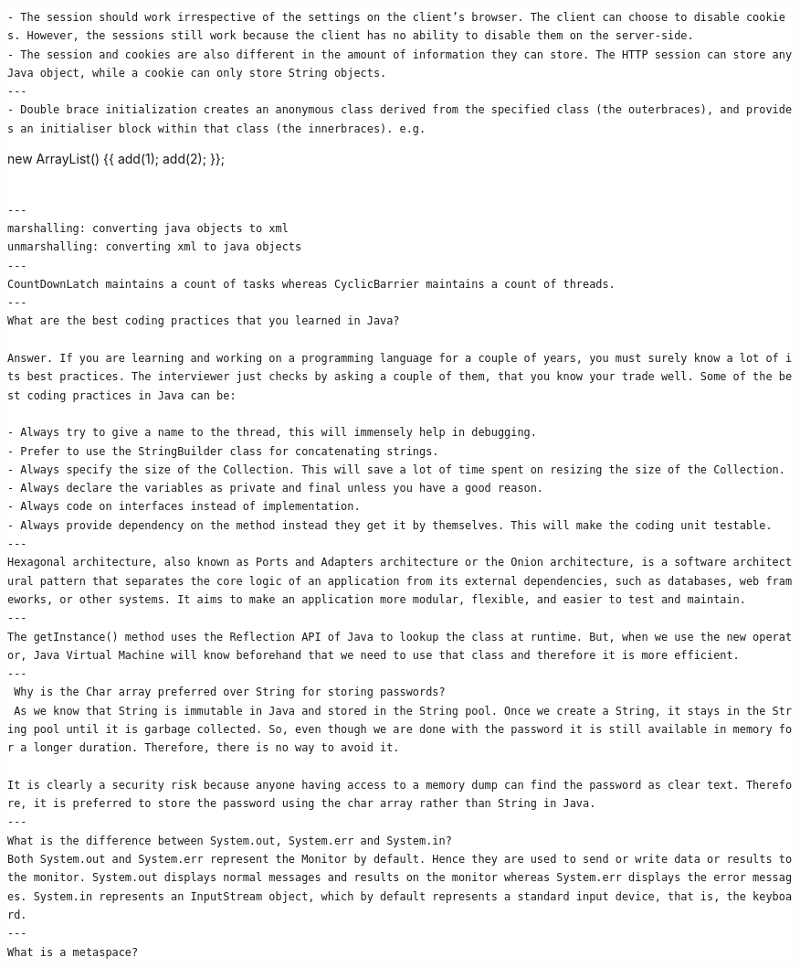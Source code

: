 ```
- The session should work irrespective of the settings on the client’s browser. The client can choose to disable cookies. However, the sessions still work because the client has no ability to disable them on the server-side.
- The session and cookies are also different in the amount of information they can store. The HTTP session can store any Java object, while a cookie can only store String objects.
---
- Double brace initialization creates an anonymous class derived from the specified class (the outerbraces), and provides an initialiser block within that class (the innerbraces). e.g.
```
new ArrayList<Integer>() {{
  add(1);
  add(2);
}};
```

---
marshalling: converting java objects to xml
unmarshalling: converting xml to java objects
---
CountDownLatch maintains a count of tasks whereas CyclicBarrier maintains a count of threads.
---
What are the best coding practices that you learned in Java?

Answer. If you are learning and working on a programming language for a couple of years, you must surely know a lot of its best practices. The interviewer just checks by asking a couple of them, that you know your trade well. Some of the best coding practices in Java can be:

- Always try to give a name to the thread, this will immensely help in debugging.
- Prefer to use the StringBuilder class for concatenating strings.
- Always specify the size of the Collection. This will save a lot of time spent on resizing the size of the Collection.
- Always declare the variables as private and final unless you have a good reason.
- Always code on interfaces instead of implementation.
- Always provide dependency on the method instead they get it by themselves. This will make the coding unit testable.
---
Hexagonal architecture, also known as Ports and Adapters architecture or the Onion architecture, is a software architectural pattern that separates the core logic of an application from its external dependencies, such as databases, web frameworks, or other systems. It aims to make an application more modular, flexible, and easier to test and maintain.
---
The getInstance() method uses the Reflection API of Java to lookup the class at runtime. But, when we use the new operator, Java Virtual Machine will know beforehand that we need to use that class and therefore it is more efficient.
---
 Why is the Char array preferred over String for storing passwords?
 As we know that String is immutable in Java and stored in the String pool. Once we create a String, it stays in the String pool until it is garbage collected. So, even though we are done with the password it is still available in memory for a longer duration. Therefore, there is no way to avoid it.

It is clearly a security risk because anyone having access to a memory dump can find the password as clear text. Therefore, it is preferred to store the password using the char array rather than String in Java.
---
What is the difference between System.out, System.err and System.in?
Both System.out and System.err represent the Monitor by default. Hence they are used to send or write data or results to the monitor. System.out displays normal messages and results on the monitor whereas System.err displays the error messages. System.in represents an InputStream object, which by default represents a standard input device, that is, the keyboard.
---
What is a metaspace?
```